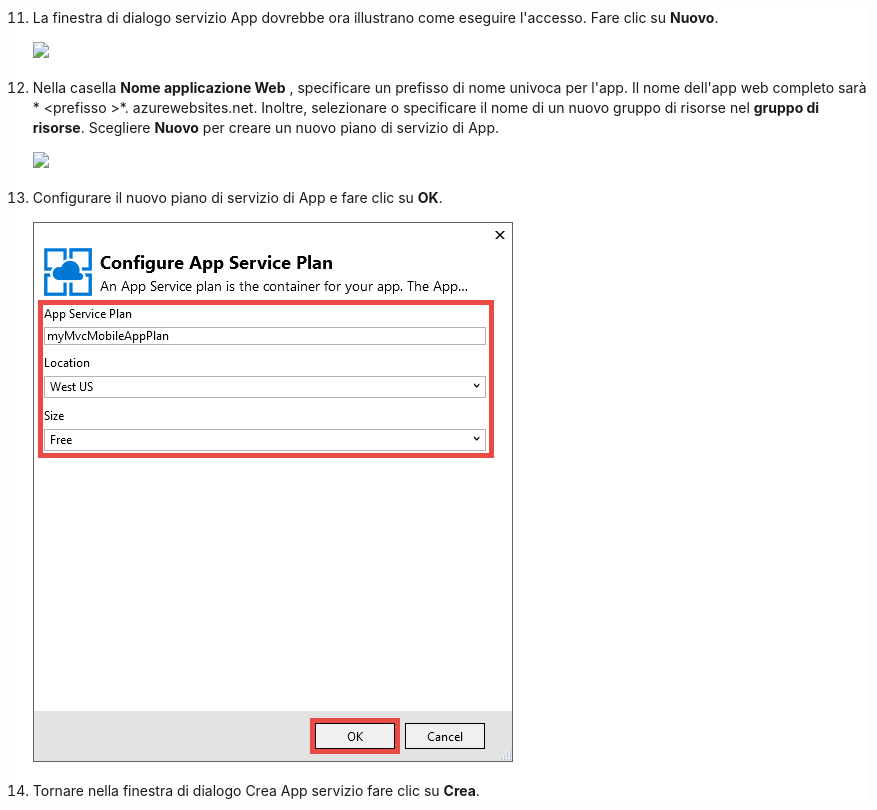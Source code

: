 11. La finestra di dialogo servizio App dovrebbe ora illustrano come eseguire l'accesso. Fare clic su **Nuovo**.

    ![][DeployNewWebsite]  

12. Nella casella **Nome applicazione Web** , specificare un prefisso di nome univoca per l'app. Il nome dell'app web completo sarà * &lt;prefisso >*. azurewebsites.net. Inoltre, selezionare o specificare il nome di un nuovo gruppo di risorse nel **gruppo di risorse**. Scegliere **Nuovo** per creare un nuovo piano di servizio di App.

    ![][DeploySiteSettings]

13. Configurare il nuovo piano di servizio di App e fare clic su **OK**. 

    ![](./media/web-sites-dotnet-deploy-aspnet-mvc-mobile-app/deploy-to-azure-website-7a.png)

13. Tornare nella finestra di dialogo Crea App servizio fare clic su **Crea**.


[Deploy the starter project to an Azure web app]: #bkmk_DeployStarterProject
[Bootstrap CSS Framework]: #bkmk_bootstrap
[Override the Views, Layouts, and Partial Views]: #bkmk_overrideviews
[Improve the Speakers List]: #bkmk_Improvespeakerslist
[Improve the Tags List]: #bkmk_improvetags
[Improve the Dates List]: #bkmk_improvedates
[Improve the SessionsTable View]: #bkmk_improvesessionstable
[Improve the SessionByCode View]: #bkmk_improvesessionbycode
[Visual Studio Express 2013]: http://www.visualstudio.com/downloads/download-visual-studio-vs#d-express-web
[Visual Studio 2015]: https://www.visualstudio.com/downloads/download-visual-studio-vs
[AzureSDKVs2013]: http://go.microsoft.com/fwlink/p/?linkid=323510&clcid=0x409
[Fiddler]: http://www.fiddler2.com/fiddler2/
[EmulatorIE11]: http://msdn.microsoft.com/library/ie/dn255001.aspx
[EmulatorChrome]: https://developers.google.com/chrome-developer-tools/docs/mobile-emulation
[EmulatorOpera]: http://www.opera.com/developer/tools/mobile/
[StarterProject]: http://go.microsoft.com/fwlink/?LinkID=398780&clcid=0x409
[CompletedProject]: http://go.microsoft.com/fwlink/?LinkID=398781&clcid=0x409
[BootstrapSite]: http://getbootstrap.com/
[WebPIAzureSdk23NetVS13]: ./media/web-sites-dotnet-deploy-aspnet-mvc-mobile-app/WebPIAzureSdk23NetVS13.png
[gruppo elenco collegato]: http://getbootstrap.com/components/#list-group-linked
[glyphicon]: http://getbootstrap.com/components/#glyphicons
[pannelli]: http://getbootstrap.com/components/#panels
[gruppo personalizzato elenco collegato]: http://getbootstrap.com/components/#list-group-custom-content
[sistema griglia]: http://getbootstrap.com/css/#grid
[utilità risponde]: http://getbootstrap.com/css/#responsive-utilities
[Blog di avvio ufficiale]: http://blog.getbootstrap.com/
[Esercitazione avvio Twitter dalla Repubblica esercitazione]: http://www.tutorialrepublic.com/twitter-bootstrap-tutorial/
[Avvio test]: http://www.bootply.com/
[W3C Recommendation Web per dispositivi mobili procedure consigliate per applicazioni]: http://www.w3.org/TR/mwabp/
[W3C Recommendation candidati per le query di elementi multimediali]: http://www.w3.org/TR/css3-mediaqueries/
[DeployClickPublish]: ./media/web-sites-dotnet-deploy-aspnet-mvc-mobile-app/deploy-to-azure-website-1.png
[DeployClickWebSites]: ./media/web-sites-dotnet-deploy-aspnet-mvc-mobile-app/deploy-to-azure-website-2.png
[DeploySignIn]: ./media/web-sites-dotnet-deploy-aspnet-mvc-mobile-app/deploy-to-azure-website-3.png
[DeployUsername]: ./media/web-sites-dotnet-deploy-aspnet-mvc-mobile-app/deploy-to-azure-website-4.png
[DeployPassword]: ./media/web-sites-dotnet-deploy-aspnet-mvc-mobile-app/deploy-to-azure-website-5.png
[DeployNewWebsite]: ./media/web-sites-dotnet-deploy-aspnet-mvc-mobile-app/deploy-to-azure-website-6.png
[DeploySiteSettings]: ./media/web-sites-dotnet-deploy-aspnet-mvc-mobile-app/deploy-to-azure-website-7.png
[DeployPublishSite]: ./media/web-sites-dotnet-deploy-aspnet-mvc-mobile-app/deploy-to-azure-website-8.png
[MobileHomePage]: ./media/web-sites-dotnet-deploy-aspnet-mvc-mobile-app/mobile-home-page.png
[FixedSessionsByTag]: ./media/web-sites-dotnet-deploy-aspnet-mvc-mobile-app/SessionsByTag-ASP.NET-Fixed.png
[AllTags]: ./media/web-sites-dotnet-deploy-aspnet-mvc-mobile-app/AllTags.png
[SessionsByTagASP.NET]: ./media/web-sites-dotnet-deploy-aspnet-mvc-mobile-app/SessionsByTag-ASP.NET.png
[SessionsByTagASP.NETNoBootstrap]: ./media/web-sites-dotnet-deploy-aspnet-mvc-mobile-app/SessionsByTag-ASP.NET-NoBootstrap.png
[AllTagsMobile_LayoutMobile]: ./media/web-sites-dotnet-deploy-aspnet-mvc-mobile-app/AllTagsMobile-_LayoutMobile.png
[AllTagsMobile_LayoutMobileDesktop]: ./media/web-sites-dotnet-deploy-aspnet-mvc-mobile-app/AllTagsMobile-_LayoutMobile-Desktop.png
[ResolveDefaultDisplayMode]: ./media/web-sites-dotnet-deploy-aspnet-mvc-mobile-app/Resolve-DefaultDisplayMode.png
[AllTagsIPhone_LayoutIPhone]: ./media/web-sites-dotnet-deploy-aspnet-mvc-mobile-app/AllTagsIPhone-_LayoutIPhone.png
[AllSpeakers_LayoutMobile]: ./media/web-sites-dotnet-deploy-aspnet-mvc-mobile-app/AllSpeakers-_LayoutMobile.png
[AllSpeakers_LayoutMobileOverridden]: ./media/web-sites-dotnet-deploy-aspnet-mvc-mobile-app/AllSpeakers-_LayoutMobile-Overridden.png
[AllSpeakersFixed]: ./media/web-sites-dotnet-deploy-aspnet-mvc-mobile-app/AllSpeakers-Fixed.png
[AllSpeakersFixedDesktop]: ./media/web-sites-dotnet-deploy-aspnet-mvc-mobile-app/AllSpeakers-Fixed-Desktop.png
[AllSpeakersFixedSearchBySC]: ./media/web-sites-dotnet-deploy-aspnet-mvc-mobile-app/AllSpeakers-Fixed-SearchBySC.png
[AllTagsFixedDesktop]: ./media/web-sites-dotnet-deploy-aspnet-mvc-mobile-app/AllTags-Fixed-Desktop.png 
[AllTagsFixed]: ./media/web-sites-dotnet-deploy-aspnet-mvc-mobile-app/AllTags-Fixed.png
[AllDatesFixed]: ./media/web-sites-dotnet-deploy-aspnet-mvc-mobile-app/AllDates-Fixed.png
[AllDatesFixed2]: ./media/web-sites-dotnet-deploy-aspnet-mvc-mobile-app/AllDates-Fixed2.png
[AllDatesFixed2Desktop]: ./media/web-sites-dotnet-deploy-aspnet-mvc-mobile-app/AllDates-Fixed2-Desktop.png
[AllTagsFixedSearchByASP]: ./media/web-sites-dotnet-deploy-aspnet-mvc-mobile-app/AllTags-Fixed-SearchByASP.png
[SessionsTableTagASP.NET]: ./media/web-sites-dotnet-deploy-aspnet-mvc-mobile-app/SessionsTable-Tag-ASP.NET.png
[SessionsTableFixedTagASP.NETDesktop]: ./media/web-sites-dotnet-deploy-aspnet-mvc-mobile-app/SessionsTable-Fixed-Tag-ASP.NET-Desktop.png
[SessionByCode3-644]: ./media/web-sites-dotnet-deploy-aspnet-mvc-mobile-app/SessionByCode-3-644.png
[SessionByCodeFixed3-644]: ./media/web-sites-dotnet-deploy-aspnet-mvc-mobile-app/SessionByCode-Fixed-3-644.png